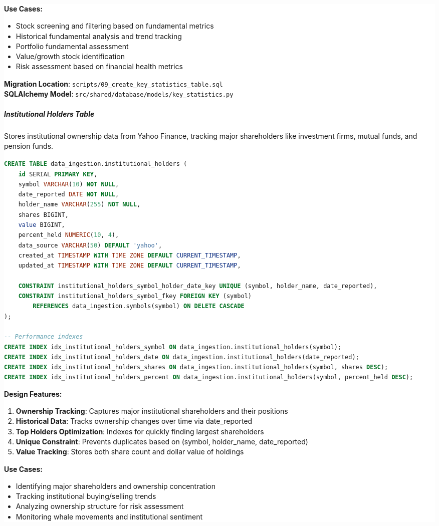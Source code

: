 **Use Cases:**

- Stock screening and filtering based on fundamental metrics
- Historical fundamental analysis and trend tracking
- Portfolio fundamental assessment
- Value/growth stock identification
- Risk assessment based on financial health metrics

**Migration Location**: `scripts/09_create_key_statistics_table.sql`  
**SQLAlchemy Model**: `src/shared/database/models/key_statistics.py`

##### Institutional Holders Table

Stores institutional ownership data from Yahoo Finance, tracking major shareholders like investment firms, mutual funds, and pension funds.

```sql
CREATE TABLE data_ingestion.institutional_holders (
    id SERIAL PRIMARY KEY,
    symbol VARCHAR(10) NOT NULL,
    date_reported DATE NOT NULL,
    holder_name VARCHAR(255) NOT NULL,
    shares BIGINT,
    value BIGINT,
    percent_held NUMERIC(10, 4),
    data_source VARCHAR(50) DEFAULT 'yahoo',
    created_at TIMESTAMP WITH TIME ZONE DEFAULT CURRENT_TIMESTAMP,
    updated_at TIMESTAMP WITH TIME ZONE DEFAULT CURRENT_TIMESTAMP,
    
    CONSTRAINT institutional_holders_symbol_holder_date_key UNIQUE (symbol, holder_name, date_reported),
    CONSTRAINT institutional_holders_symbol_fkey FOREIGN KEY (symbol) 
        REFERENCES data_ingestion.symbols(symbol) ON DELETE CASCADE
);

-- Performance indexes
CREATE INDEX idx_institutional_holders_symbol ON data_ingestion.institutional_holders(symbol);
CREATE INDEX idx_institutional_holders_date ON data_ingestion.institutional_holders(date_reported);
CREATE INDEX idx_institutional_holders_shares ON data_ingestion.institutional_holders(symbol, shares DESC);
CREATE INDEX idx_institutional_holders_percent ON data_ingestion.institutional_holders(symbol, percent_held DESC);
```

**Design Features:**

1. **Ownership Tracking**: Captures major institutional shareholders and their positions
2. **Historical Data**: Tracks ownership changes over time via date_reported
3. **Top Holders Optimization**: Indexes for quickly finding largest shareholders
4. **Unique Constraint**: Prevents duplicates based on (symbol, holder_name, date_reported)
5. **Value Tracking**: Stores both share count and dollar value of holdings

**Use Cases:**

- Identifying major shareholders and ownership concentration
- Tracking institutional buying/selling trends
- Analyzing ownership structure for risk assessment
- Monitoring whale movements and institutional sentiment
